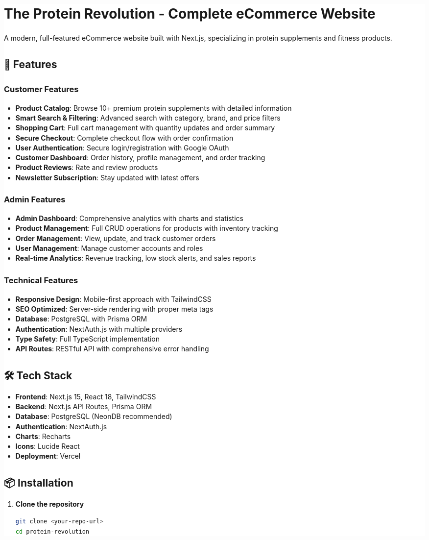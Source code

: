 # The Protein Revolution - Complete eCommerce Website

A modern, full-featured eCommerce website built with Next.js, specializing in protein supplements and fitness products.

## 🚀 Features

### Customer Features
- **Product Catalog**: Browse 10+ premium protein supplements with detailed information
- **Smart Search & Filtering**: Advanced search with category, brand, and price filters
- **Shopping Cart**: Full cart management with quantity updates and order summary
- **Secure Checkout**: Complete checkout flow with order confirmation
- **User Authentication**: Secure login/registration with Google OAuth
- **Customer Dashboard**: Order history, profile management, and order tracking
- **Product Reviews**: Rate and review products
- **Newsletter Subscription**: Stay updated with latest offers

### Admin Features
- **Admin Dashboard**: Comprehensive analytics with charts and statistics
- **Product Management**: Full CRUD operations for products with inventory tracking
- **Order Management**: View, update, and track customer orders
- **User Management**: Manage customer accounts and roles
- **Real-time Analytics**: Revenue tracking, low stock alerts, and sales reports

### Technical Features
- **Responsive Design**: Mobile-first approach with TailwindCSS
- **SEO Optimized**: Server-side rendering with proper meta tags
- **Database**: PostgreSQL with Prisma ORM
- **Authentication**: NextAuth.js with multiple providers
- **Type Safety**: Full TypeScript implementation
- **API Routes**: RESTful API with comprehensive error handling

## 🛠️ Tech Stack

- **Frontend**: Next.js 15, React 18, TailwindCSS
- **Backend**: Next.js API Routes, Prisma ORM
- **Database**: PostgreSQL (NeonDB recommended)
- **Authentication**: NextAuth.js
- **Charts**: Recharts
- **Icons**: Lucide React
- **Deployment**: Vercel

## 📦 Installation

1. **Clone the repository**
   ```bash
   git clone <your-repo-url>
   cd protein-revolution
   ```
